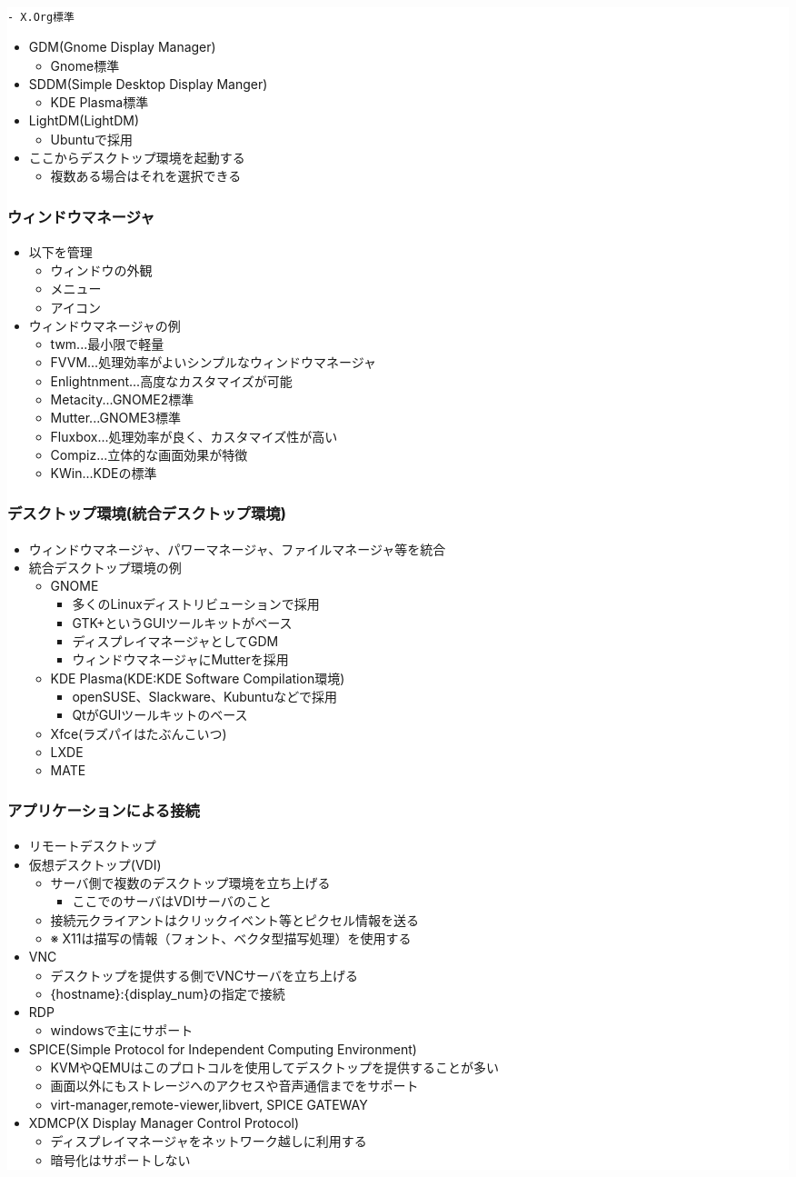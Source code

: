     - X.Org標準
  - GDM(Gnome Display Manager)
    - Gnome標準
  - SDDM(Simple Desktop Display Manger)
    - KDE Plasma標準
  - LightDM(LightDM)
    - Ubuntuで採用
- ここからデスクトップ環境を起動する
  - 複数ある場合はそれを選択できる

### ウィンドウマネージャ
- 以下を管理
  - ウィンドウの外観
  - メニュー
  - アイコン
- ウィンドウマネージャの例
  - twm...最小限で軽量
  - FVVM...処理効率がよいシンプルなウィンドウマネージャ
  - Enlightnment...高度なカスタマイズが可能
  - Metacity...GNOME2標準
  - Mutter...GNOME3標準
  - Fluxbox...処理効率が良く、カスタマイズ性が高い
  - Compiz...立体的な画面効果が特徴
  - KWin...KDEの標準

### デスクトップ環境(統合デスクトップ環境)
- ウィンドウマネージャ、パワーマネージャ、ファイルマネージャ等を統合
- 統合デスクトップ環境の例
  - GNOME
    - 多くのLinuxディストリビューションで採用
    - GTK+というGUIツールキットがベース
    - ディスプレイマネージャとしてGDM
    - ウィンドウマネージャにMutterを採用
  - KDE Plasma(KDE:KDE Software Compilation環境)
    - openSUSE、Slackware、Kubuntuなどで採用
    - QtがGUIツールキットのベース
  - Xfce(ラズパイはたぶんこいつ)
  - LXDE
  - MATE

### アプリケーションによる接続
- リモートデスクトップ
- 仮想デスクトップ(VDI)
  - サーバ側で複数のデスクトップ環境を立ち上げる
    - ここでのサーバはVDIサーバのこと
  - 接続元クライアントはクリックイベント等とピクセル情報を送る
  - ※ X11は描写の情報（フォント、ベクタ型描写処理）を使用する
- VNC
  - デスクトップを提供する側でVNCサーバを立ち上げる
  - {hostname}:{display_num}の指定で接続
- RDP
  - windowsで主にサポート
- SPICE(Simple Protocol for Independent Computing Environment)
  - KVMやQEMUはこのプロトコルを使用してデスクトップを提供することが多い
  - 画面以外にもストレージへのアクセスや音声通信までをサポート
  - virt-manager,remote-viewer,libvert, SPICE GATEWAY
- XDMCP(X Display Manager Control Protocol)
  - ディスプレイマネージャをネットワーク越しに利用する
  - 暗号化はサポートしない
